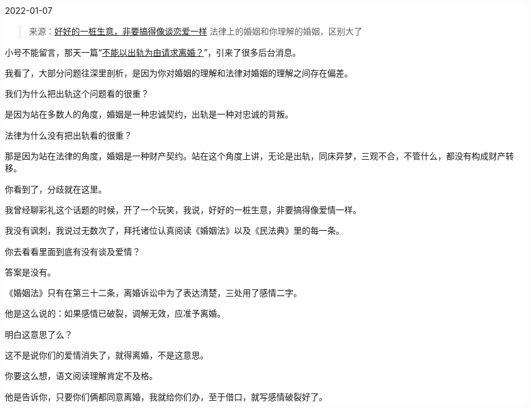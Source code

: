 2022-01-07

> 来源：[好好的一桩生意，非要搞得像谈恋爱一样](http://mp.weixin.qq.com/s?__biz=MzU0MjYwNDU2Mw==&mid=2247503313&idx=1&sn=64dc6961e3f3e6097df3d348e67b1e92&chksm=fb1aa1adcc6d28bbba11a23c8c70d3e46b783798bd560a9390cc10c5c0424a7dae382734d23a&scene=27#wechat_redirect)
> 法律上的婚姻和你理解的婚姻，区别大了

小号不能留言，那天一篇“[不能以出轨为由请求离婚？](http://mp.weixin.qq.com/s?__biz=MzU3NDc5Nzc0NQ==&mid=2247511504&idx=1&sn=d5a547c238edf172029ed30a6911dd05&chksm=fd2e0f0eca5986182b44ff1e702d31fc5a18571b59637803eb65e651beaab316693fe98b501d&scene=21#wechat_redirect)”，引来了很多后台消息。

  

我看了，大部分问题往深里剖析，是因为你对婚姻的理解和法律对婚姻的理解之间存在偏差。

  

我们为什么把出轨这个问题看的很重？  

  

是因为站在多数人的角度，婚姻是一种忠诚契约，出轨是一种对忠诚的背叛。

  

法律为什么没有把出轨看的很重？  

  

那是因为站在法律的角度，婚姻是一种财产契约。站在这个角度上讲，无论是出轨，同床异梦，三观不合，不管什么，都没有构成财产转移。

  

你看到了，分歧就在这里。  

  

我曾经聊彩礼这个话题的时候，开了一个玩笑，我说，好好的一桩生意，非要搞得像爱情一样。

  

我没有讽刺，我说过无数次了，拜托诸位认真阅读《婚姻法》以及《民法典》里的每一条。

  

你去看看里面到底有没有谈及爱情？

  

答案是没有。

  

《婚姻法》只有在第三十二条，离婚诉讼中为了表达清楚，三处用了感情二字。

  

他是这么说的：如果感情已破裂，调解无效，应准予离婚。

  

明白这意思了么？

  

这不是说你们的爱情消失了，就得离婚，不是这意思。

  

你要这么想，语文阅读理解肯定不及格。

  

他是告诉你，只要你们俩都同意离婚，我就给你们办，至于借口，就写感情破裂好了。
